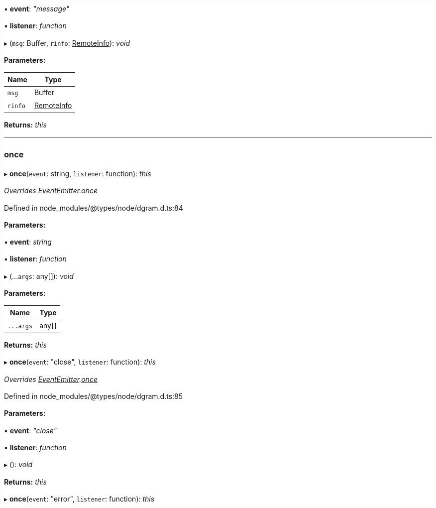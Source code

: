 ▪ **event**: *"message"*

▪ **listener**: *function*

▸ (`msg`: Buffer, `rinfo`: [RemoteInfo](../interfaces/_node_modules__types_node_dgram_d_._dgram_.remoteinfo.md)): *void*

**Parameters:**

Name | Type |
------ | ------ |
`msg` | Buffer |
`rinfo` | [RemoteInfo](../interfaces/_node_modules__types_node_dgram_d_._dgram_.remoteinfo.md) |

**Returns:** *this*

___

###  once

▸ **once**(`event`: string, `listener`: function): *this*

*Overrides [EventEmitter](_node_modules__types_node_events_d_._events_.internal.eventemitter.md).[once](_node_modules__types_node_events_d_._events_.internal.eventemitter.md#once)*

Defined in node_modules/@types/node/dgram.d.ts:84

**Parameters:**

▪ **event**: *string*

▪ **listener**: *function*

▸ (...`args`: any[]): *void*

**Parameters:**

Name | Type |
------ | ------ |
`...args` | any[] |

**Returns:** *this*

▸ **once**(`event`: "close", `listener`: function): *this*

*Overrides [EventEmitter](_node_modules__types_node_events_d_._events_.internal.eventemitter.md).[once](_node_modules__types_node_events_d_._events_.internal.eventemitter.md#once)*

Defined in node_modules/@types/node/dgram.d.ts:85

**Parameters:**

▪ **event**: *"close"*

▪ **listener**: *function*

▸ (): *void*

**Returns:** *this*

▸ **once**(`event`: "error", `listener`: function): *this*
